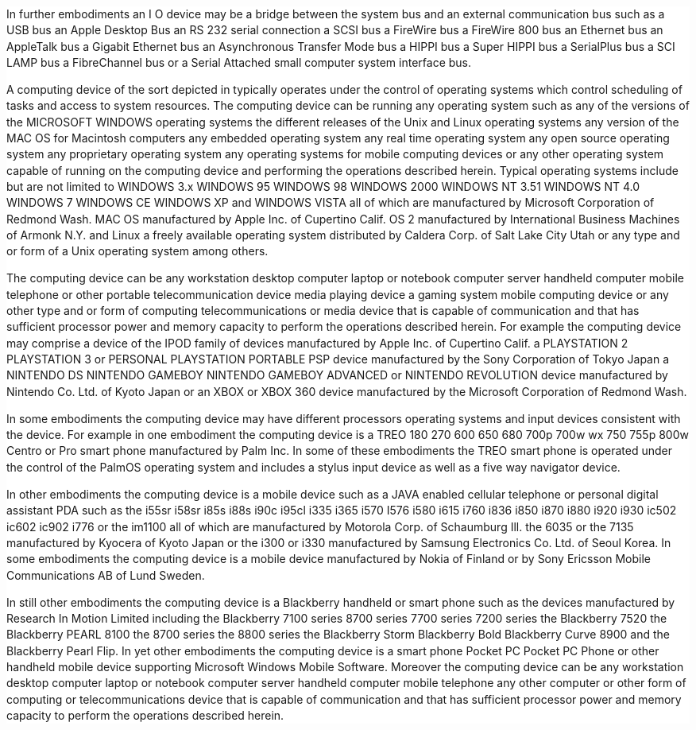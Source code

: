 In further embodiments an I O device may be a bridge between the system bus and an external communication bus such as a USB bus an Apple Desktop Bus an RS 232 serial connection a SCSI bus a FireWire bus a FireWire 800 bus an Ethernet bus an AppleTalk bus a Gigabit Ethernet bus an Asynchronous Transfer Mode bus a HIPPI bus a Super HIPPI bus a SerialPlus bus a SCI LAMP bus a FibreChannel bus or a Serial Attached small computer system interface bus.

A computing device of the sort depicted in typically operates under the control of operating systems which control scheduling of tasks and access to system resources. The computing device can be running any operating system such as any of the versions of the MICROSOFT WINDOWS operating systems the different releases of the Unix and Linux operating systems any version of the MAC OS for Macintosh computers any embedded operating system any real time operating system any open source operating system any proprietary operating system any operating systems for mobile computing devices or any other operating system capable of running on the computing device and performing the operations described herein. Typical operating systems include but are not limited to WINDOWS 3.x WINDOWS 95 WINDOWS 98 WINDOWS 2000 WINDOWS NT 3.51 WINDOWS NT 4.0 WINDOWS 7 WINDOWS CE WINDOWS XP and WINDOWS VISTA all of which are manufactured by Microsoft Corporation of Redmond Wash. MAC OS manufactured by Apple Inc. of Cupertino Calif. OS 2 manufactured by International Business Machines of Armonk N.Y. and Linux a freely available operating system distributed by Caldera Corp. of Salt Lake City Utah or any type and or form of a Unix operating system among others.

The computing device can be any workstation desktop computer laptop or notebook computer server handheld computer mobile telephone or other portable telecommunication device media playing device a gaming system mobile computing device or any other type and or form of computing telecommunications or media device that is capable of communication and that has sufficient processor power and memory capacity to perform the operations described herein. For example the computing device may comprise a device of the IPOD family of devices manufactured by Apple Inc. of Cupertino Calif. a PLAYSTATION 2 PLAYSTATION 3 or PERSONAL PLAYSTATION PORTABLE PSP device manufactured by the Sony Corporation of Tokyo Japan a NINTENDO DS NINTENDO GAMEBOY NINTENDO GAMEBOY ADVANCED or NINTENDO REVOLUTION device manufactured by Nintendo Co. Ltd. of Kyoto Japan or an XBOX or XBOX 360 device manufactured by the Microsoft Corporation of Redmond Wash.

In some embodiments the computing device may have different processors operating systems and input devices consistent with the device. For example in one embodiment the computing device is a TREO 180 270 600 650 680 700p 700w wx 750 755p 800w Centro or Pro smart phone manufactured by Palm Inc. In some of these embodiments the TREO smart phone is operated under the control of the PalmOS operating system and includes a stylus input device as well as a five way navigator device.

In other embodiments the computing device is a mobile device such as a JAVA enabled cellular telephone or personal digital assistant PDA such as the i55sr i58sr i85s i88s i90c i95cl i335 i365 i570 I576 i580 i615 i760 i836 i850 i870 i880 i920 i930 ic502 ic602 ic902 i776 or the im1100 all of which are manufactured by Motorola Corp. of Schaumburg Ill. the 6035 or the 7135 manufactured by Kyocera of Kyoto Japan or the i300 or i330 manufactured by Samsung Electronics Co. Ltd. of Seoul Korea. In some embodiments the computing device is a mobile device manufactured by Nokia of Finland or by Sony Ericsson Mobile Communications AB of Lund Sweden.

In still other embodiments the computing device is a Blackberry handheld or smart phone such as the devices manufactured by Research In Motion Limited including the Blackberry 7100 series 8700 series 7700 series 7200 series the Blackberry 7520 the Blackberry PEARL 8100 the 8700 series the 8800 series the Blackberry Storm Blackberry Bold Blackberry Curve 8900 and the Blackberry Pearl Flip. In yet other embodiments the computing device is a smart phone Pocket PC Pocket PC Phone or other handheld mobile device supporting Microsoft Windows Mobile Software. Moreover the computing device can be any workstation desktop computer laptop or notebook computer server handheld computer mobile telephone any other computer or other form of computing or telecommunications device that is capable of communication and that has sufficient processor power and memory capacity to perform the operations described herein.
